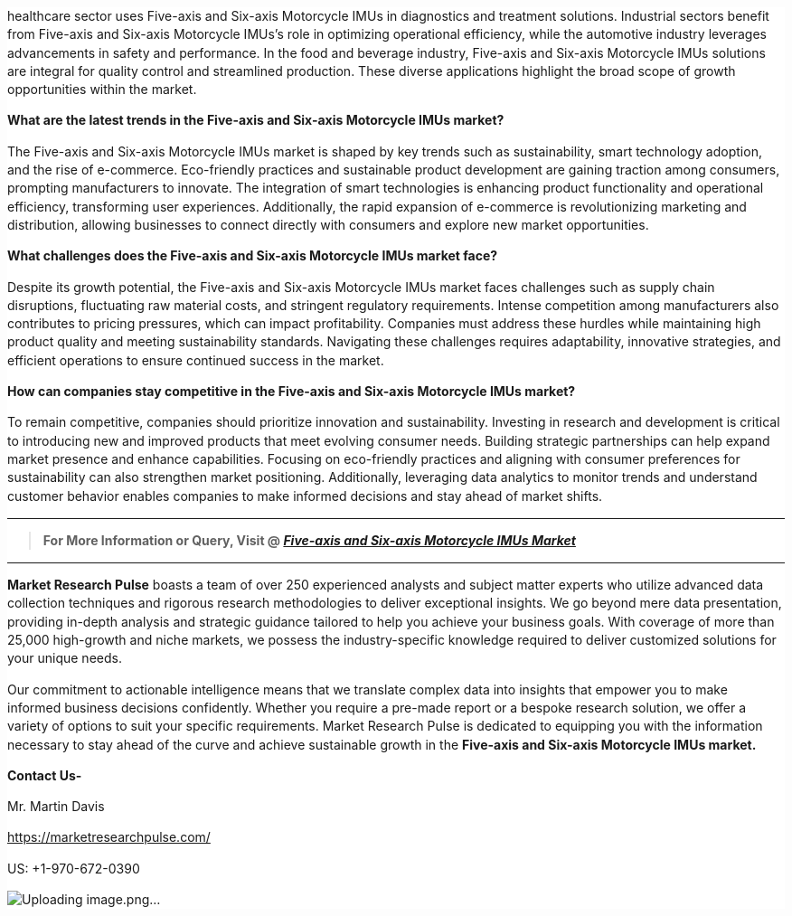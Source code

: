 healthcare sector uses Five-axis and Six-axis Motorcycle IMUs in diagnostics and treatment solutions. Industrial sectors benefit from Five-axis and Six-axis Motorcycle IMUs&rsquo;s role in optimizing operational efficiency, while the automotive industry leverages advancements in safety and performance. In the food and beverage industry, Five-axis and Six-axis Motorcycle IMUs solutions are integral for quality control and streamlined production. These diverse applications highlight the broad scope of growth opportunities within the market.</p><p><strong>What are the latest trends in the Five-axis and Six-axis Motorcycle IMUs market?</strong></p><p>The Five-axis and Six-axis Motorcycle IMUs market is shaped by key trends such as sustainability, smart technology adoption, and the rise of e-commerce. Eco-friendly practices and sustainable product development are gaining traction among consumers, prompting manufacturers to innovate. The integration of smart technologies is enhancing product functionality and operational efficiency, transforming user experiences. Additionally, the rapid expansion of e-commerce is revolutionizing marketing and distribution, allowing businesses to connect directly with consumers and explore new market opportunities.</p><p><strong>What challenges does the Five-axis and Six-axis Motorcycle IMUs market face?</strong></p><p>Despite its growth potential, the Five-axis and Six-axis Motorcycle IMUs market faces challenges such as supply chain disruptions, fluctuating raw material costs, and stringent regulatory requirements. Intense competition among manufacturers also contributes to pricing pressures, which can impact profitability. Companies must address these hurdles while maintaining high product quality and meeting sustainability standards. Navigating these challenges requires adaptability, innovative strategies, and efficient operations to ensure continued success in the market.</p><p><strong>How can companies stay competitive in the Five-axis and Six-axis Motorcycle IMUs market?</strong></p><p>To remain competitive, companies should prioritize innovation and sustainability. Investing in research and development is critical to introducing new and improved products that meet evolving consumer needs. Building strategic partnerships can help expand market presence and enhance capabilities. Focusing on eco-friendly practices and aligning with consumer preferences for sustainability can also strengthen market positioning. Additionally, leveraging data analytics to monitor trends and understand customer behavior enables companies to make informed decisions and stay ahead of market shifts.</p><hr /><blockquote><p><strong>For More Information or Query, Visit @&nbsp;<em><a href="https://marketresearchpulse.com/report/42686/five-axis-and-six-axis-motorcycle-imus-market?utm_source=Linkedin&utm_medium=0114">Five-axis and Six-axis Motorcycle IMUs Market</a></em></strong></p></blockquote><hr /><p><strong>Market Research Pulse</strong> boasts a team of over 250 experienced analysts and subject matter experts who utilize advanced data collection techniques and rigorous research methodologies to deliver exceptional insights. We go beyond mere data presentation, providing in-depth analysis and strategic guidance tailored to help you achieve your business goals. With coverage of more than 25,000 high-growth and niche markets, we possess the industry-specific knowledge required to deliver customized solutions for your unique needs.</p><p>Our commitment to actionable intelligence means that we translate complex data into insights that empower you to make informed business decisions confidently. Whether you require a pre-made report or a bespoke research solution, we offer a variety of options to suit your specific requirements. Market Research Pulse is dedicated to equipping you with the information necessary to stay ahead of the curve and achieve sustainable growth in the <strong>Five-axis and Six-axis Motorcycle IMUs market.</strong></p><p><strong>Contact Us-</strong></p><p>Mr. Martin Davis</p><p>https://marketresearchpulse.com/</p><p>US: +1-970-672-0390</p>
![Uploading image.png…]()
